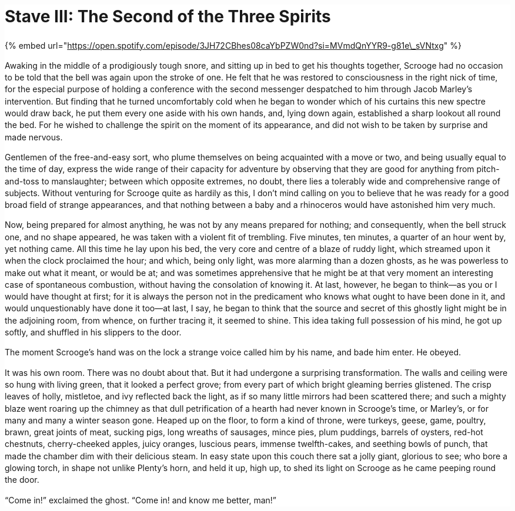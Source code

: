 # Stave III: The Second of the Three Spirits

{% embed url="https://open.spotify.com/episode/3JH72CBhes08caYbPZW0nd?si=MVmdQnYYR9-g81e\_sVNtxg" %}

Awaking in the middle of a prodigiously tough snore, and sitting up in bed to get his thoughts together, Scrooge had no occasion to be told that the bell was again upon the stroke of one. He felt that he was restored to consciousness in the right nick of time, for the especial purpose of holding a conference with the second messenger despatched to him through Jacob Marley’s intervention. But finding that he turned uncomfortably cold when he began to wonder which of his curtains this new spectre would draw back, he put them every one aside with his own hands, and, lying down again, established a sharp lookout all round the bed. For he wished to challenge the spirit on the moment of its appearance, and did not wish to be taken by surprise and made nervous.

Gentlemen of the free-and-easy sort, who plume themselves on being acquainted with a move or two, and being usually equal to the time of day, express the wide range of their capacity for adventure by observing that they are good for anything from pitch-and-toss to manslaughter; between which opposite extremes, no doubt, there lies a tolerably wide and comprehensive range of subjects. Without venturing for Scrooge quite as hardily as this, I don’t mind calling on you to believe that he was ready for a good broad field of strange appearances, and that nothing between a baby and a rhinoceros would have astonished him very much.

Now, being prepared for almost anything, he was not by any means prepared for nothing; and consequently, when the bell struck one, and no shape appeared, he was taken with a violent fit of trembling. Five minutes, ten minutes, a quarter of an hour went by, yet nothing came. All this time he lay upon his bed, the very core and centre of a blaze of ruddy light, which streamed upon it when the clock proclaimed the hour; and which, being only light, was more alarming than a dozen ghosts, as he was powerless to make out what it meant, or would be at; and was sometimes apprehensive that he might be at that very moment an interesting case of spontaneous combustion, without having the consolation of knowing it. At last, however, he began to think⁠—as you or I would have thought at first; for it is always the person not in the predicament who knows what ought to have been done in it, and would unquestionably have done it too⁠—at last, I say, he began to think that the source and secret of this ghostly light might be in the adjoining room, from whence, on further tracing it, it seemed to shine. This idea taking full possession of his mind, he got up softly, and shuffled in his slippers to the door.

The moment Scrooge’s hand was on the lock a strange voice called him by his name, and bade him enter. He obeyed.

It was his own room. There was no doubt about that. But it had undergone a surprising transformation. The walls and ceiling were so hung with living green, that it looked a perfect grove; from every part of which bright gleaming berries glistened. The crisp leaves of holly, mistletoe, and ivy reflected back the light, as if so many little mirrors had been scattered there; and such a mighty blaze went roaring up the chimney as that dull petrification of a hearth had never known in Scrooge’s time, or Marley’s, or for many and many a winter season gone. Heaped up on the floor, to form a kind of throne, were turkeys, geese, game, poultry, brawn, great joints of meat, sucking pigs, long wreaths of sausages, mince pies, plum puddings, barrels of oysters, red-hot chestnuts, cherry-cheeked apples, juicy oranges, luscious pears, immense twelfth-cakes, and seething bowls of punch, that made the chamber dim with their delicious steam. In easy state upon this couch there sat a jolly giant, glorious to see; who bore a glowing torch, in shape not unlike Plenty’s horn, and held it up, high up, to shed its light on Scrooge as he came peeping round the door.

“Come in!” exclaimed the ghost. “Come in! and know me better, man!”
